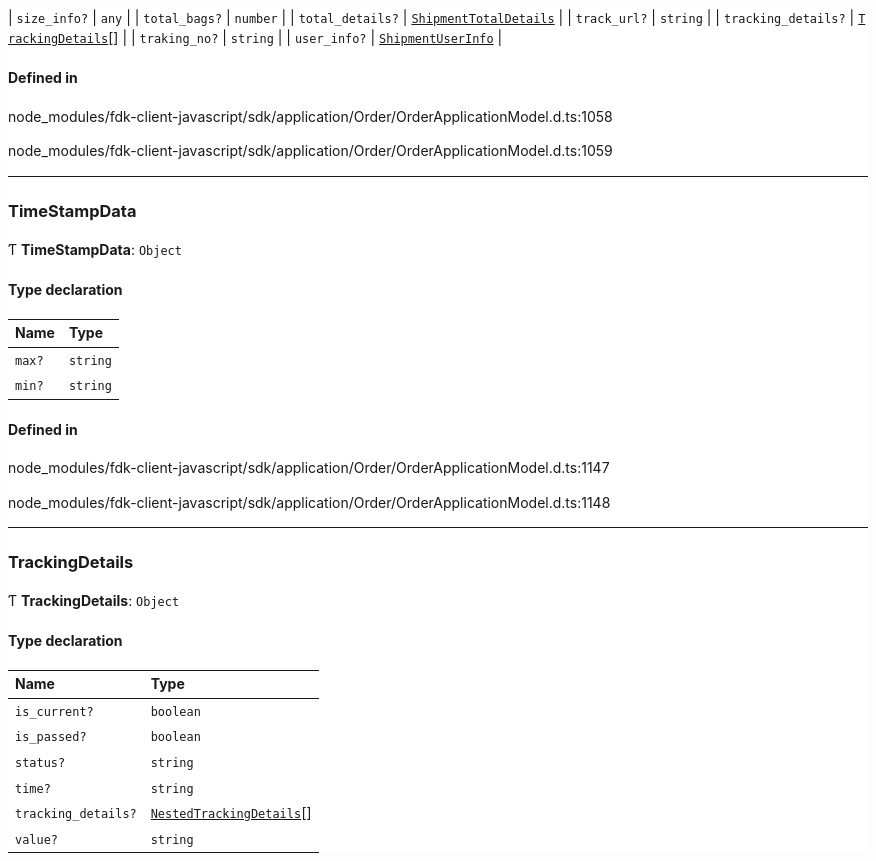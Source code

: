 | `size_info?` | `any` |
| `total_bags?` | `number` |
| `total_details?` | [`ShipmentTotalDetails`](order._internal_.md#shipmenttotaldetails) |
| `track_url?` | `string` |
| `tracking_details?` | [`TrackingDetails`](order._internal_.md#trackingdetails)[] |
| `traking_no?` | `string` |
| `user_info?` | [`ShipmentUserInfo`](order._internal_.md#shipmentuserinfo) |

#### Defined in

node_modules/fdk-client-javascript/sdk/application/Order/OrderApplicationModel.d.ts:1058

node_modules/fdk-client-javascript/sdk/application/Order/OrderApplicationModel.d.ts:1059

___

### TimeStampData

Ƭ **TimeStampData**: `Object`

#### Type declaration

| Name | Type |
| :------ | :------ |
| `max?` | `string` |
| `min?` | `string` |

#### Defined in

node_modules/fdk-client-javascript/sdk/application/Order/OrderApplicationModel.d.ts:1147

node_modules/fdk-client-javascript/sdk/application/Order/OrderApplicationModel.d.ts:1148

___

### TrackingDetails

Ƭ **TrackingDetails**: `Object`

#### Type declaration

| Name | Type |
| :------ | :------ |
| `is_current?` | `boolean` |
| `is_passed?` | `boolean` |
| `status?` | `string` |
| `time?` | `string` |
| `tracking_details?` | [`NestedTrackingDetails`](order._internal_.md#nestedtrackingdetails)[] |
| `value?` | `string` |
